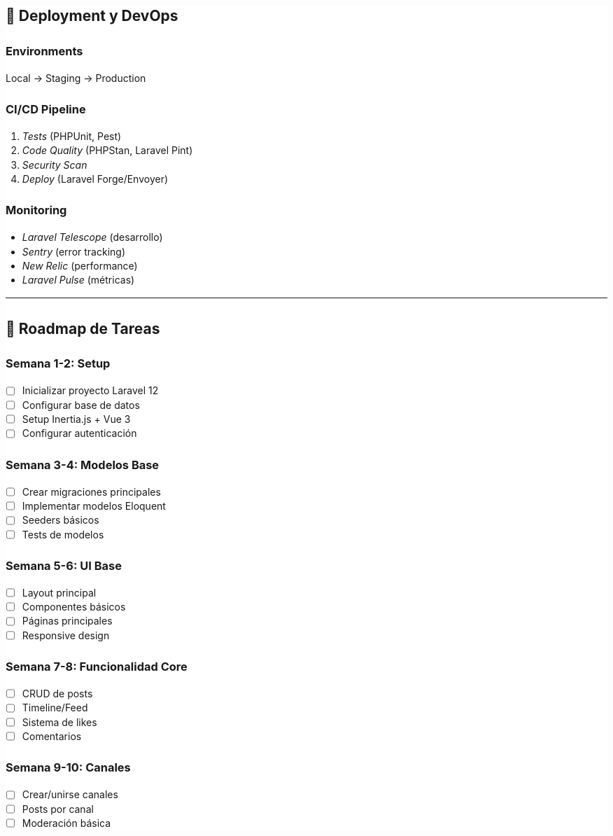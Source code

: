 
## 🚀 Deployment y DevOps

### Environments

Local → Staging → Production


### CI/CD Pipeline
1. *Tests* (PHPUnit, Pest)
2. *Code Quality* (PHPStan, Laravel Pint)
3. *Security Scan*
4. *Deploy* (Laravel Forge/Envoyer)

### Monitoring
- *Laravel Telescope* (desarrollo)
- *Sentry* (error tracking)
- *New Relic* (performance)
- *Laravel Pulse* (métricas)

---

## 📝 Roadmap de Tareas

### Semana 1-2: Setup
- [ ] Inicializar proyecto Laravel 12
- [ ] Configurar base de datos
- [ ] Setup Inertia.js + Vue 3
- [ ] Configurar autenticación

### Semana 3-4: Modelos Base
- [ ] Crear migraciones principales
- [ ] Implementar modelos Eloquent
- [ ] Seeders básicos
- [ ] Tests de modelos

### Semana 5-6: UI Base
- [ ] Layout principal
- [ ] Componentes básicos
- [ ] Páginas principales
- [ ] Responsive design

### Semana 7-8: Funcionalidad Core
- [ ] CRUD de posts
- [ ] Timeline/Feed
- [ ] Sistema de likes
- [ ] Comentarios

### Semana 9-10: Canales
- [ ] Crear/unirse canales
- [ ] Posts por canal
- [ ] Moderación básica
